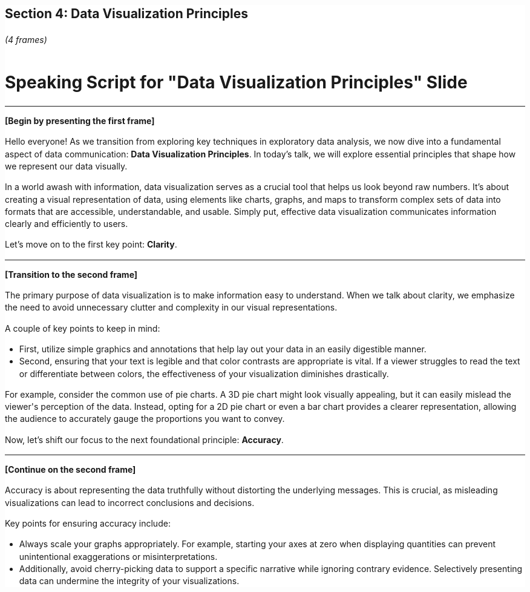 
## Section 4: Data Visualization Principles
*(4 frames)*

# Speaking Script for "Data Visualization Principles" Slide

---

**[Begin by presenting the first frame]**

Hello everyone! As we transition from exploring key techniques in exploratory data analysis, we now dive into a fundamental aspect of data communication: **Data Visualization Principles**. In today’s talk, we will explore essential principles that shape how we represent our data visually. 

In a world awash with information, data visualization serves as a crucial tool that helps us look beyond raw numbers. It’s about creating a visual representation of data, using elements like charts, graphs, and maps to transform complex sets of data into formats that are accessible, understandable, and usable. Simply put, effective data visualization communicates information clearly and efficiently to users. 

Let’s move on to the first key point: **Clarity**. 

---

**[Transition to the second frame]**

The primary purpose of data visualization is to make information easy to understand. When we talk about clarity, we emphasize the need to avoid unnecessary clutter and complexity in our visual representations. 

A couple of key points to keep in mind:
- First, utilize simple graphics and annotations that help lay out your data in an easily digestible manner.
- Second, ensuring that your text is legible and that color contrasts are appropriate is vital. If a viewer struggles to read the text or differentiate between colors, the effectiveness of your visualization diminishes drastically.

For example, consider the common use of pie charts. A 3D pie chart might look visually appealing, but it can easily mislead the viewer's perception of the data. Instead, opting for a 2D pie chart or even a bar chart provides a clearer representation, allowing the audience to accurately gauge the proportions you want to convey.

Now, let’s shift our focus to the next foundational principle: **Accuracy**.

---

**[Continue on the second frame]**

Accuracy is about representing the data truthfully without distorting the underlying messages. This is crucial, as misleading visualizations can lead to incorrect conclusions and decisions.

Key points for ensuring accuracy include:
- Always scale your graphs appropriately. For example, starting your axes at zero when displaying quantities can prevent unintentional exaggerations or misinterpretations.
- Additionally, avoid cherry-picking data to support a specific narrative while ignoring contrary evidence. Selectively presenting data can undermine the integrity of your visualizations.

